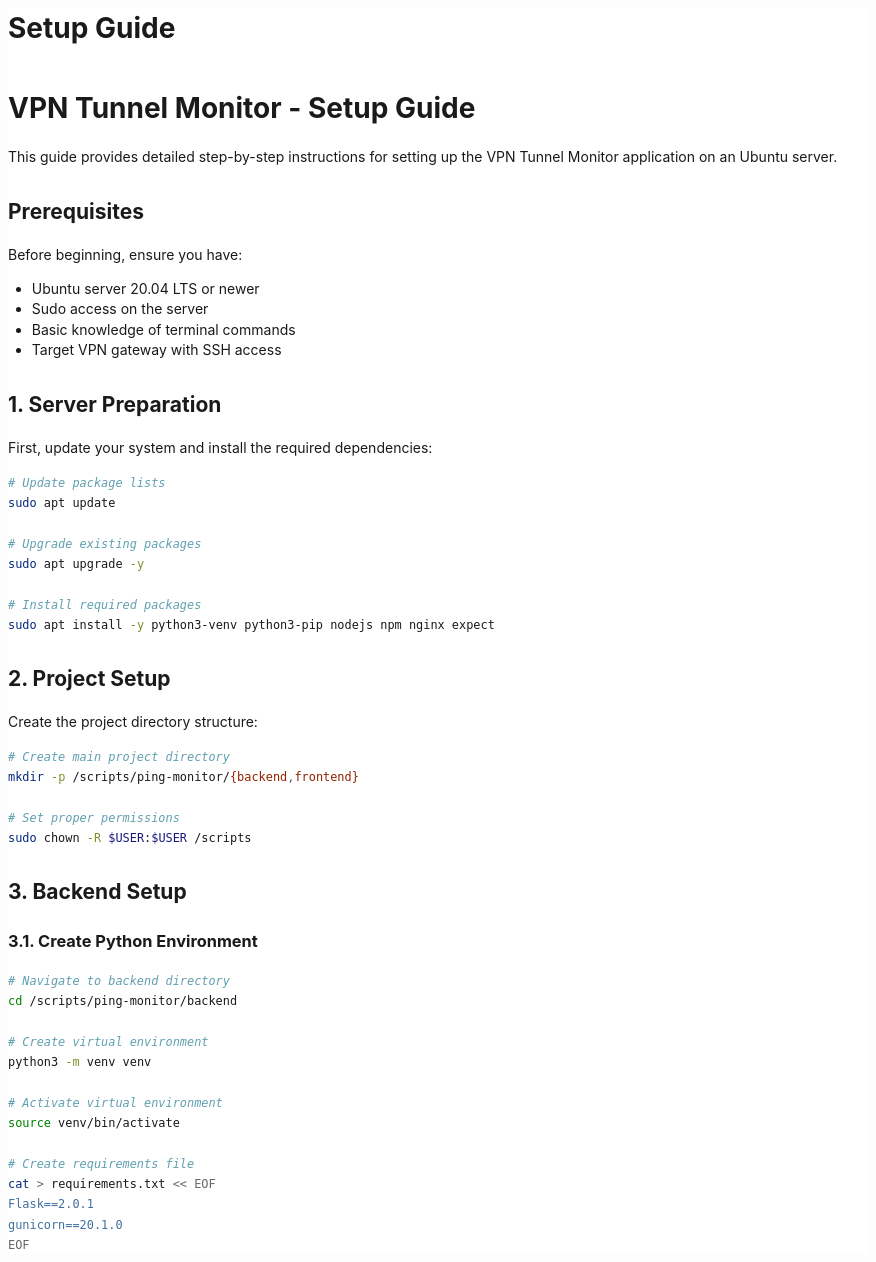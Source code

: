 # Setup Guide

# VPN Tunnel Monitor - Setup Guide

This guide provides detailed step-by-step instructions for setting up the VPN Tunnel Monitor application on an Ubuntu server. 

## Prerequisites

Before beginning, ensure you have:

- Ubuntu server 20.04 LTS or newer
- Sudo access on the server
- Basic knowledge of terminal commands
- Target VPN gateway with SSH access

## 1. Server Preparation

First, update your system and install the required dependencies:

```bash
# Update package lists
sudo apt update

# Upgrade existing packages
sudo apt upgrade -y

# Install required packages
sudo apt install -y python3-venv python3-pip nodejs npm nginx expect
```

## 2. Project Setup

Create the project directory structure:

```bash
# Create main project directory
mkdir -p /scripts/ping-monitor/{backend,frontend}

# Set proper permissions
sudo chown -R $USER:$USER /scripts
```

## 3. Backend Setup

### 3.1. Create Python Environment

```bash
# Navigate to backend directory
cd /scripts/ping-monitor/backend

# Create virtual environment
python3 -m venv venv

# Activate virtual environment
source venv/bin/activate

# Create requirements file
cat > requirements.txt << EOF
Flask==2.0.1
gunicorn==20.1.0
EOF

```